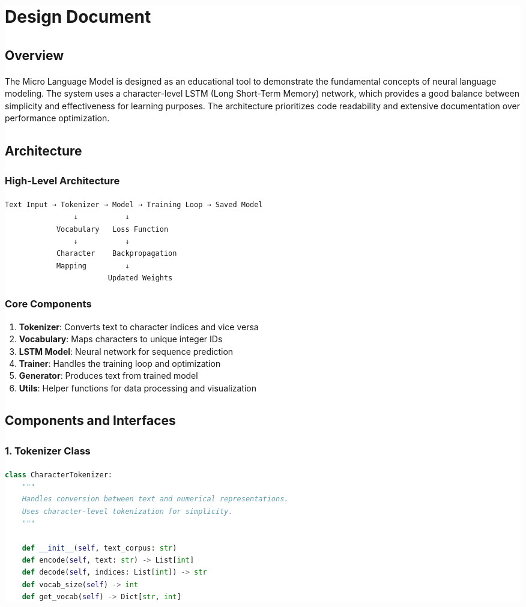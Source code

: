 # Design Document

## Overview

The Micro Language Model is designed as an educational tool to demonstrate the fundamental concepts of neural language modeling. The system uses a character-level LSTM (Long Short-Term Memory) network, which provides a good balance between simplicity and effectiveness for learning purposes. The architecture prioritizes code readability and extensive documentation over performance optimization.

## Architecture

### High-Level Architecture

```
Text Input → Tokenizer → Model → Training Loop → Saved Model
                ↓           ↓
            Vocabulary   Loss Function
                ↓           ↓
            Character    Backpropagation
            Mapping         ↓
                        Updated Weights
```

### Core Components

1. **Tokenizer**: Converts text to character indices and vice versa
2. **Vocabulary**: Maps characters to unique integer IDs
3. **LSTM Model**: Neural network for sequence prediction
4. **Trainer**: Handles the training loop and optimization
5. **Generator**: Produces text from trained model
6. **Utils**: Helper functions for data processing and visualization

## Components and Interfaces

### 1. Tokenizer Class

```python
class CharacterTokenizer:
    """
    Handles conversion between text and numerical representations.
    Uses character-level tokenization for simplicity.
    """
    
    def __init__(self, text_corpus: str)
    def encode(self, text: str) -> List[int]
    def decode(self, indices: List[int]) -> str
    def vocab_size(self) -> int
    def get_vocab(self) -> Dict[str, int]
```
